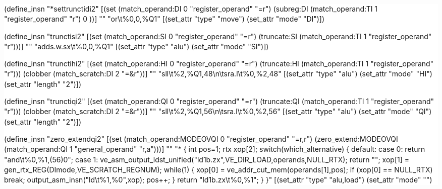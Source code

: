 (define_insn "*settrunctidi2"
  [(set (match_operand:DI 0 "register_operand" "=r")
        (subreg:DI (match_operand:TI 1 "register_operand" "r")
                   0 ))]
  ""
  "or\\t%0,0,%Q1"
  [(set_attr "type" "move")
   (set_attr "mode" "DI")])

(define_insn "trunctisi2"
  [(set (match_operand:SI 0 "register_operand" "=r")
        (truncate:SI (match_operand:TI 1 "register_operand" "r")))]
  ""
  "adds.w.sx\\t%0,0,%Q1"
  [(set_attr "type" "alu")
   (set_attr "mode" "SI")])

(define_insn "trunctihi2"
  [(set (match_operand:HI 0 "register_operand" "=r")
        (truncate:HI (match_operand:TI 1 "register_operand" "r")))
   (clobber (match_scratch:DI 2 "=&r"))]
  ""
  "sll\\t%2,%Q1,48\\n\\tsra.l\\t%0,%2,48"
  [(set_attr "type" "alu")
   (set_attr "mode" "HI")
   (set_attr "length" "2")])

(define_insn "trunctiqi2"
  [(set (match_operand:QI 0 "register_operand" "=r")
        (truncate:QI (match_operand:TI 1 "register_operand" "r")))
   (clobber (match_scratch:DI 2 "=&r"))]
  ""
  "sll\\t%2,%Q1,56\\n\\tsra.l\\t%0,%2,56"
  [(set_attr "type" "alu")
   (set_attr "mode" "QI")
   (set_attr "length" "2")])

(define_insn "zero_extendqi<mode>2"
  [(set (match_operand:MODEOVQI 0 "register_operand" "=r,r")
        (zero_extend:MODEOVQI (match_operand:QI 1 "general_operand" "r,a")))]
  ""
  "*
{
 int pos=1;
 rtx xop[2];
 switch(which_alternative) 
 {
     default:
     case 0:
        return \"and\\t%0,%1,(56)0\";
     case 1:
        ve_asm_output_ldst_unified(\"ld1b.zx\",VE_DIR_LOAD,operands,NULL_RTX);
        return \"\";
	xop[1] = gen_rtx_REG(DImode,VE_SCRATCH_REGNUM);
        while(1) {
          xop[0] = ve_addr_cut_mem(operands[1],pos);
          if (xop[0] == NULL_RTX) break; 
          output_asm_insn(\"ld\\t%1,%0\",xop);
          pos++;
        }
        return \"ld1b.zx\\t%0,%1\";
  }
}"
  [(set_attr "type" "alu,load")
   (set_attr "mode" "<MODE>")